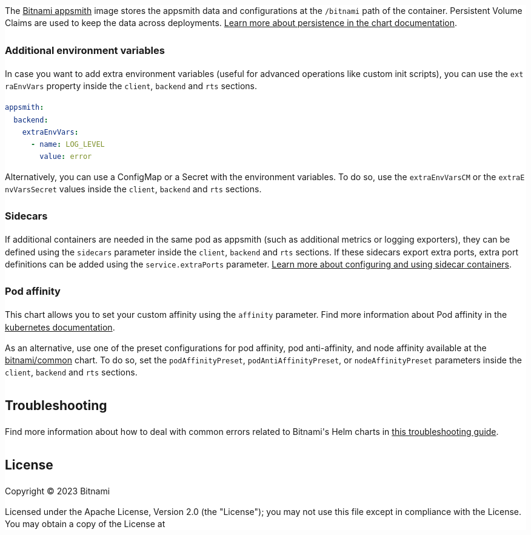 The [Bitnami appsmith](https://github.com/bitnami/containers/tree/main/bitnami/appsmith) image stores the appsmith data and configurations at the `/bitnami` path of the container. Persistent Volume Claims are used to keep the data across deployments. [Learn more about persistence in the chart documentation](https://docs.bitnami.com/kubernetes/apps/appsmith/configuration/chart-persistence/).

### Additional environment variables

In case you want to add extra environment variables (useful for advanced operations like custom init scripts), you can use the `extraEnvVars` property inside the `client`, `backend` and `rts` sections.

```yaml
appsmith:
  backend:
    extraEnvVars:
      - name: LOG_LEVEL
        value: error
```

Alternatively, you can use a ConfigMap or a Secret with the environment variables. To do so, use the `extraEnvVarsCM` or the `extraEnvVarsSecret` values inside the `client`, `backend` and `rts` sections.

### Sidecars

If additional containers are needed in the same pod as appsmith (such as additional metrics or logging exporters), they can be defined using the `sidecars` parameter inside the `client`, `backend` and `rts` sections. If these sidecars export extra ports, extra port definitions can be added using the `service.extraPorts` parameter. [Learn more about configuring and using sidecar containers](https://docs.bitnami.com/kubernetes/apps/appsmith/administration/configure-use-sidecars/).

### Pod affinity

This chart allows you to set your custom affinity using the `affinity` parameter. Find more information about Pod affinity in the [kubernetes documentation](https://kubernetes.io/docs/concepts/configuration/assign-pod-node/#affinity-and-anti-affinity).

As an alternative, use one of the preset configurations for pod affinity, pod anti-affinity, and node affinity available at the [bitnami/common](https://github.com/bitnami/charts/tree/main/bitnami/common#affinities) chart. To do so, set the `podAffinityPreset`, `podAntiAffinityPreset`, or `nodeAffinityPreset` parameters inside the `client`, `backend` and `rts` sections.

## Troubleshooting

Find more information about how to deal with common errors related to Bitnami's Helm charts in [this troubleshooting guide](https://docs.bitnami.com/general/how-to/troubleshoot-helm-chart-issues).

## License

Copyright &copy; 2023 Bitnami

Licensed under the Apache License, Version 2.0 (the "License");
you may not use this file except in compliance with the License.
You may obtain a copy of the License at
